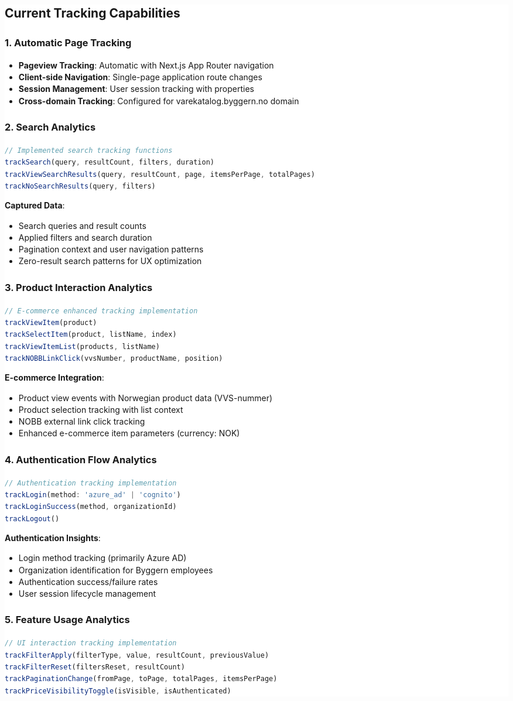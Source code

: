 ## Current Tracking Capabilities

### 1. Automatic Page Tracking
- **Pageview Tracking**: Automatic with Next.js App Router navigation
- **Client-side Navigation**: Single-page application route changes
- **Session Management**: User session tracking with properties
- **Cross-domain Tracking**: Configured for varekatalog.byggern.no domain

### 2. Search Analytics
```typescript
// Implemented search tracking functions
trackSearch(query, resultCount, filters, duration)
trackViewSearchResults(query, resultCount, page, itemsPerPage, totalPages)
trackNoSearchResults(query, filters)
```

**Captured Data**:
- Search queries and result counts
- Applied filters and search duration
- Pagination context and user navigation patterns
- Zero-result search patterns for UX optimization

### 3. Product Interaction Analytics
```typescript
// E-commerce enhanced tracking implementation
trackViewItem(product)
trackSelectItem(product, listName, index)
trackViewItemList(products, listName)
trackNOBBLinkClick(vvsNumber, productName, position)
```

**E-commerce Integration**:
- Product view events with Norwegian product data (VVS-nummer)
- Product selection tracking with list context
- NOBB external link click tracking
- Enhanced e-commerce item parameters (currency: NOK)

### 4. Authentication Flow Analytics
```typescript
// Authentication tracking implementation
trackLogin(method: 'azure_ad' | 'cognito')
trackLoginSuccess(method, organizationId)
trackLogout()
```

**Authentication Insights**:
- Login method tracking (primarily Azure AD)
- Organization identification for Byggern employees
- Authentication success/failure rates
- User session lifecycle management

### 5. Feature Usage Analytics
```typescript
// UI interaction tracking implementation
trackFilterApply(filterType, value, resultCount, previousValue)
trackFilterReset(filtersReset, resultCount)
trackPaginationChange(fromPage, toPage, totalPages, itemsPerPage)
trackPriceVisibilityToggle(isVisible, isAuthenticated)
```
